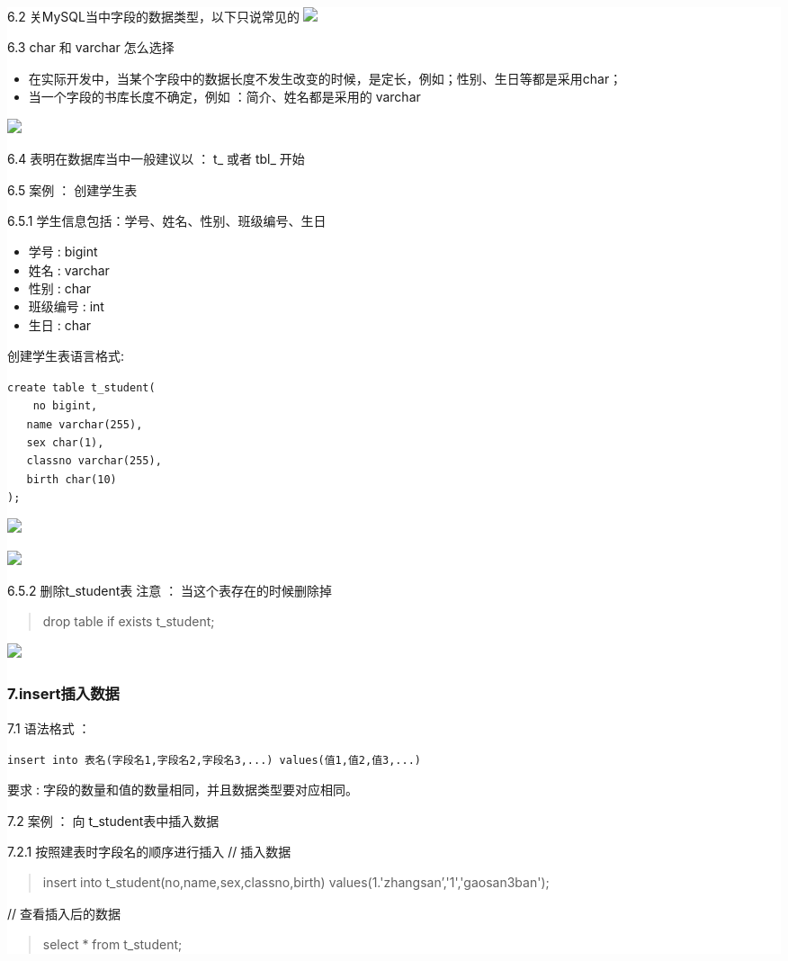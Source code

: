 6.2 关MySQL当中字段的数据类型，以下只说常见的
![](https://gitee.com/YunboCheng/imageBad/raw/master/image/20210604155543.png)

6.3 char 和 varchar 怎么选择
- 在实际开发中，当某个字段中的数据长度不发生改变的时候，是定长，例如；性别、生日等都是采用char；
- 当一个字段的书库长度不确定，例如 ：简介、姓名都是采用的 varchar

![](https://gitee.com/YunboCheng/imageBad/raw/master/image/20210604162050.png)

6.4 表明在数据库当中一般建议以 ： t_ 或者 tbl_ 开始

6.5 案例 ： 创建学生表

6.5.1 学生信息包括：学号、姓名、性别、班级编号、生日

- 学号 : bigint
- 姓名 : varchar
- 性别 : char
- 班级编号 : int 
- 生日 : char

创建学生表语言格式:

    create table t_student(
        no bigint,
       name varchar(255),
       sex char(1),
       classno varchar(255),
       birth char(10)
    ); 

![](https://gitee.com/YunboCheng/imageBad/raw/master/image/20210604162955.png)

![](https://gitee.com/YunboCheng/imageBad/raw/master/image/20210604163231.png)

6.5.2 删除t_student表
注意 ： 当这个表存在的时候删除掉
  > drop table if exists t_student;

![](https://gitee.com/YunboCheng/imageBad/raw/master/image/20210604163355.png)

### 7.insert插入数据

7.1 语法格式 ： 

    insert into 表名(字段名1,字段名2,字段名3,...) values(值1,值2,值3,...)

要求 : 字段的数量和值的数量相同，并且数据类型要对应相同。

7.2 案例 ： 向 t_student表中插入数据

7.2.1 按照建表时字段名的顺序进行插入
// 插入数据 
  > insert into t_student(no,name,sex,classno,birth) values(1.'zhangsan’,'1','gaosan3ban');
  
// 查看插入后的数据
  > select * from t_student;
